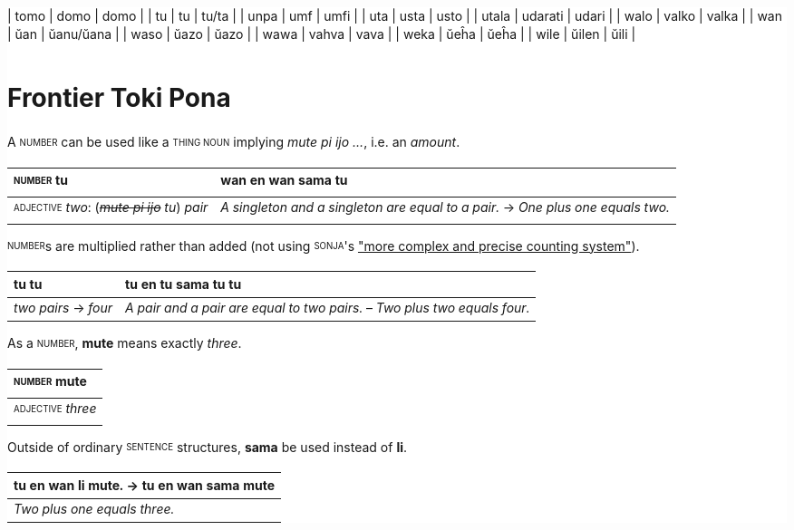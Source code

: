 | tomo | domo | domo |
| tu | tu | tu/ta |
| unpa | umf | umfi |
| uta | usta | usto |
| utala | udarati | udari | 
| walo | valko | valka |
| wan | ŭan | ŭanu/ŭana |
| waso | ŭazo | ŭazo |
| wawa | vahva | vava |
| weka | ŭeĥa | ŭeĥa |
| wile | ŭilen | ŭili |

# Frontier Toki Pona

A <sub><sup>NUMBER</sup></sub> can be used like a <sub><sup>THING NOUN</sup></sub> implying *mute pi ijo …*, i.e. an *amount*.

| <sub><sup>NUMBER</sup></sub> tu | wan en wan sama tu |
|:-|:-|
| <sub><sup>ADJECTIVE</sup></sub> *two*: (*~~mute pi ijo~~ tu*) *pair* | *A singleton and a singleton are equal to a pair.* → *One plus one equals two.* |

<sub><sup>NUMBER</sup></sub>s are multiplied rather than added (not using <sub><sup>SONJA</sup></sub>'s ["more complex and precise counting system"](pu.md#lesson-12)).

| tu tu | tu en tu sama tu tu |
|:-|:-|
| *two pairs* → *four* | *A pair and a pair are equal to two pairs.* – *Two plus two equals four.* |

As a <sub><sup>NUMBER</sup></sub>, **mute** means exactly *three*.

| <sub><sup>NUMBER</sup></sub> mute |
|:-|
| <sub><sup>ADJECTIVE</sup></sub> *three* |

Outside of ordinary <sub><sup>SENTENCE</sup></sub> structures, **sama** be used instead of **li**.

| tu en wan li mute. → tu en wan sama mute |
|:-|
| *Two plus one equals three.* |
